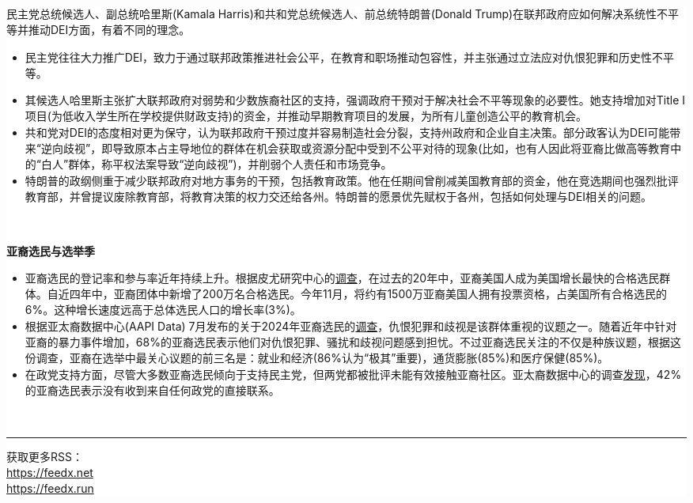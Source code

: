 </strong></p><p style="text-align:start">民主党总统候选人、副总统哈里斯(Kamala Harris)和共和党总统候选人、前总统特朗普(Donald Trump)在联邦政府应如何解决系统性不平等并推动DEI方面，有着不同的理念。</p><ul><li>民主党往往大力推广DEI，致力于通过联邦政策推进社会公平，在教育和职场推动包容性，并主张通过立法应对仇恨犯罪和历史性不平等。</li></ul><ul><li>其候选人哈里斯主张扩大联邦政府对弱势和少数族裔社区的支持，强调政府干预对于解决社会不平等现象的必要性。她支持增加对Title I 项目(为低收入学生所在学校提供财政支持)的资金，并推动早期教育项目的发展，为所有儿童创造公平的教育机会。</li><li>共和党对DEI的态度相对更为保守，认为联邦政府干预过度并容易制造社会分裂，支持州政府和企业自主决策。部分政客认为DEI可能带来“逆向歧视”，即导致原本占主导地位的群体在机会获取或资源分配中受到不公平对待的现象(比如，也有人因此将亚裔比做高等教育中的“白人”群体，称平权法案导致“逆向歧视”)，并削弱个人责任和市场竞争。</li><li>特朗普的政纲侧重于减少联邦政府对地方事务的干预，包括教育政策。他在任期间曾削减美国教育部的资金，他在竞选期间也强烈批评教育部，并曾提议废除教育部，将教育决策的权力交还给各州。特朗普的愿景优先赋权于各州，包括如何处理与DEI相关的问题。</li></ul><p style="text-align:start"> </p><p style="text-align:start"><strong>亚裔选民与选举季</strong></p><ul><li>亚裔选民的登记率和参与率近年持续上升。根据皮尤研究中心的<a href="https://www.pewresearch.org/short-reads/2024/01/10/key-facts-about-asian-american-eligible-voters-in-2024/" target="_blank">调查</a>，在过去的20年中，亚裔美国人成为美国增长最快的合格选民群体。自近四年中，亚裔团体中新增了200万名合格选民。今年11月，将约有1500万亚裔美国人拥有投票资格，占美国所有合格选民的6%。这种增长速度远高于总体选民人口的增长率(3%)。</li><li>根据亚太裔数据中心(AAPI Data) 7月发布的关于2024年亚裔选民的<a href="https://aapidata.com/press-releases/2024-asian-american-voter-survey-release" target="_blank">调查</a>，仇恨犯罪和歧视是该群体重视的议题之一。随着近年中针对亚裔的暴力事件增加，68%的亚裔选民表示他们对仇恨犯罪、骚扰和歧视问题感到担忧。不过亚裔选民关注的不仅是种族议题，根据这份调查，亚裔在选举中最关心议题的前三名是：就业和经济(86%认为“极其”重要)，通货膨胀(85%)和医疗保健(85%)。</li><li>在政党支持方面，尽管大多数亚裔选民倾向于支持民主党，但两党都被批评未能有效接触亚裔社区。亚太裔数据中心的调查<a href="https://aapidata.com/press-releases/2024-asian-american-voter-survey-release" target="_blank">发现</a>，42%的亚裔选民表示没有收到来自任何政党的直接联系。</li></ul><br><hr><div>获取更多RSS：<br><a href="https://feedx.net" style="color:orange" target="_blank">https://feedx.net</a> <br><a href="https://feedx.run" style="color:orange" target="_blank">https://feedx.run</a><br></div>
